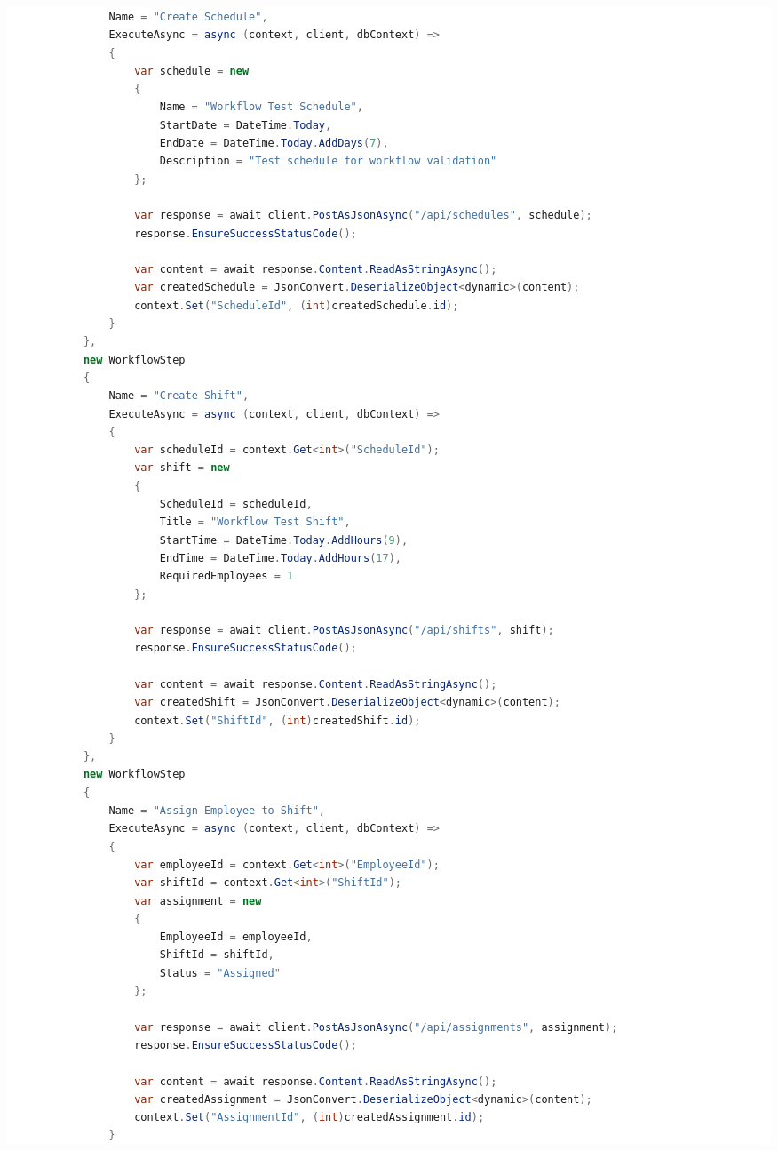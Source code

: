 ```csharp
                Name = "Create Schedule",
                ExecuteAsync = async (context, client, dbContext) =>
                {
                    var schedule = new
                    {
                        Name = "Workflow Test Schedule",
                        StartDate = DateTime.Today,
                        EndDate = DateTime.Today.AddDays(7),
                        Description = "Test schedule for workflow validation"
                    };

                    var response = await client.PostAsJsonAsync("/api/schedules", schedule);
                    response.EnsureSuccessStatusCode();

                    var content = await response.Content.ReadAsStringAsync();
                    var createdSchedule = JsonConvert.DeserializeObject<dynamic>(content);
                    context.Set("ScheduleId", (int)createdSchedule.id);
                }
            },
            new WorkflowStep
            {
                Name = "Create Shift",
                ExecuteAsync = async (context, client, dbContext) =>
                {
                    var scheduleId = context.Get<int>("ScheduleId");
                    var shift = new
                    {
                        ScheduleId = scheduleId,
                        Title = "Workflow Test Shift",
                        StartTime = DateTime.Today.AddHours(9),
                        EndTime = DateTime.Today.AddHours(17),
                        RequiredEmployees = 1
                    };

                    var response = await client.PostAsJsonAsync("/api/shifts", shift);
                    response.EnsureSuccessStatusCode();

                    var content = await response.Content.ReadAsStringAsync();
                    var createdShift = JsonConvert.DeserializeObject<dynamic>(content);
                    context.Set("ShiftId", (int)createdShift.id);
                }
            },
            new WorkflowStep
            {
                Name = "Assign Employee to Shift",
                ExecuteAsync = async (context, client, dbContext) =>
                {
                    var employeeId = context.Get<int>("EmployeeId");
                    var shiftId = context.Get<int>("ShiftId");
                    var assignment = new
                    {
                        EmployeeId = employeeId,
                        ShiftId = shiftId,
                        Status = "Assigned"
                    };

                    var response = await client.PostAsJsonAsync("/api/assignments", assignment);
                    response.EnsureSuccessStatusCode();

                    var content = await response.Content.ReadAsStringAsync();
                    var createdAssignment = JsonConvert.DeserializeObject<dynamic>(content);
                    context.Set("AssignmentId", (int)createdAssignment.id);
                }
```